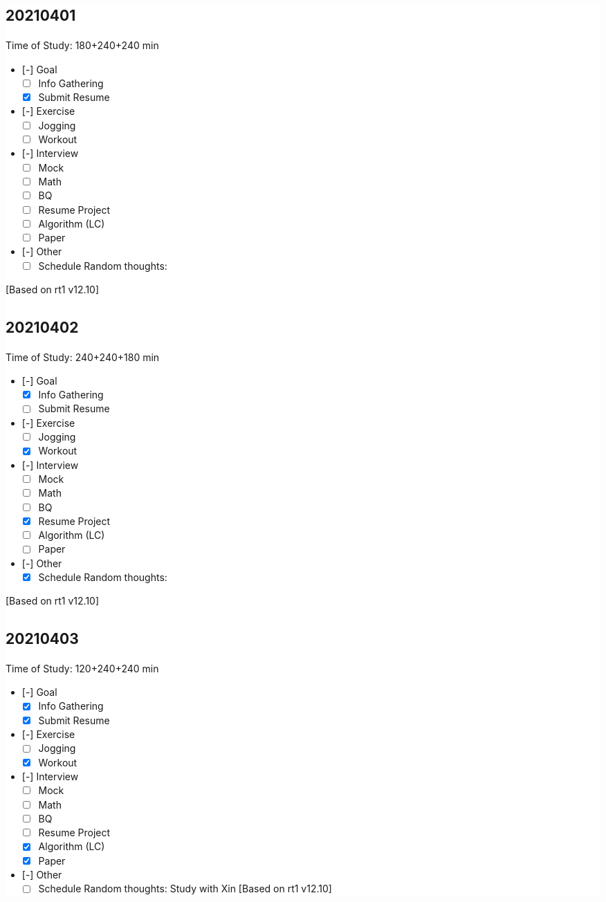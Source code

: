 ## 20210401
Time of Study: 180+240+240 min
- [-] Goal
  - [ ] Info Gathering
  - [x] Submit Resume
- [-] Exercise
  - [ ] Jogging
  - [ ] Workout
- [-] Interview
  - [ ] Mock
  - [ ] Math
  - [ ] BQ
  - [ ] Resume Project
  - [ ] Algorithm (LC)
  - [ ] Paper
- [-] Other
  - [ ] Schedule
Random thoughts:

[Based on rt1 v12.10]

## 20210402
Time of Study: 240+240+180 min
- [-] Goal
  - [x] Info Gathering
  - [ ] Submit Resume
- [-] Exercise
  - [ ] Jogging
  - [x] Workout
- [-] Interview
  - [ ] Mock
  - [ ] Math
  - [ ] BQ
  - [x] Resume Project
  - [ ] Algorithm (LC)
  - [ ] Paper
- [-] Other
  - [x] Schedule
Random thoughts:

[Based on rt1 v12.10]

## 20210403
Time of Study: 120+240+240 min
- [-] Goal
  - [x] Info Gathering
  - [x] Submit Resume
- [-] Exercise
  - [ ] Jogging
  - [x] Workout
- [-] Interview
  - [ ] Mock
  - [ ] Math
  - [ ] BQ
  - [ ] Resume Project
  - [x] Algorithm (LC)
  - [x] Paper
- [-] Other
  - [ ] Schedule
Random thoughts:
Study with Xin
[Based on rt1 v12.10]